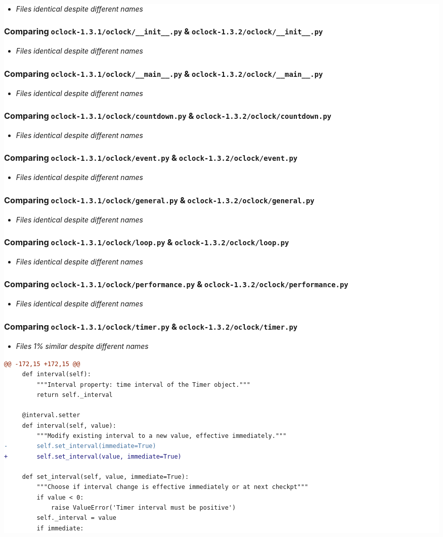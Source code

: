  * *Files identical despite different names*

### Comparing `oclock-1.3.1/oclock/__init__.py` & `oclock-1.3.2/oclock/__init__.py`

 * *Files identical despite different names*

### Comparing `oclock-1.3.1/oclock/__main__.py` & `oclock-1.3.2/oclock/__main__.py`

 * *Files identical despite different names*

### Comparing `oclock-1.3.1/oclock/countdown.py` & `oclock-1.3.2/oclock/countdown.py`

 * *Files identical despite different names*

### Comparing `oclock-1.3.1/oclock/event.py` & `oclock-1.3.2/oclock/event.py`

 * *Files identical despite different names*

### Comparing `oclock-1.3.1/oclock/general.py` & `oclock-1.3.2/oclock/general.py`

 * *Files identical despite different names*

### Comparing `oclock-1.3.1/oclock/loop.py` & `oclock-1.3.2/oclock/loop.py`

 * *Files identical despite different names*

### Comparing `oclock-1.3.1/oclock/performance.py` & `oclock-1.3.2/oclock/performance.py`

 * *Files identical despite different names*

### Comparing `oclock-1.3.1/oclock/timer.py` & `oclock-1.3.2/oclock/timer.py`

 * *Files 1% similar despite different names*

```diff
@@ -172,15 +172,15 @@
     def interval(self):
         """Interval property: time interval of the Timer object."""
         return self._interval
 
     @interval.setter
     def interval(self, value):
         """Modify existing interval to a new value, effective immediately."""
-        self.set_interval(immediate=True)
+        self.set_interval(value, immediate=True)
 
     def set_interval(self, value, immediate=True):
         """Choose if interval change is effective immediately or at next checkpt"""
         if value < 0:
             raise ValueError('Timer interval must be positive')
         self._interval = value
         if immediate:
```

